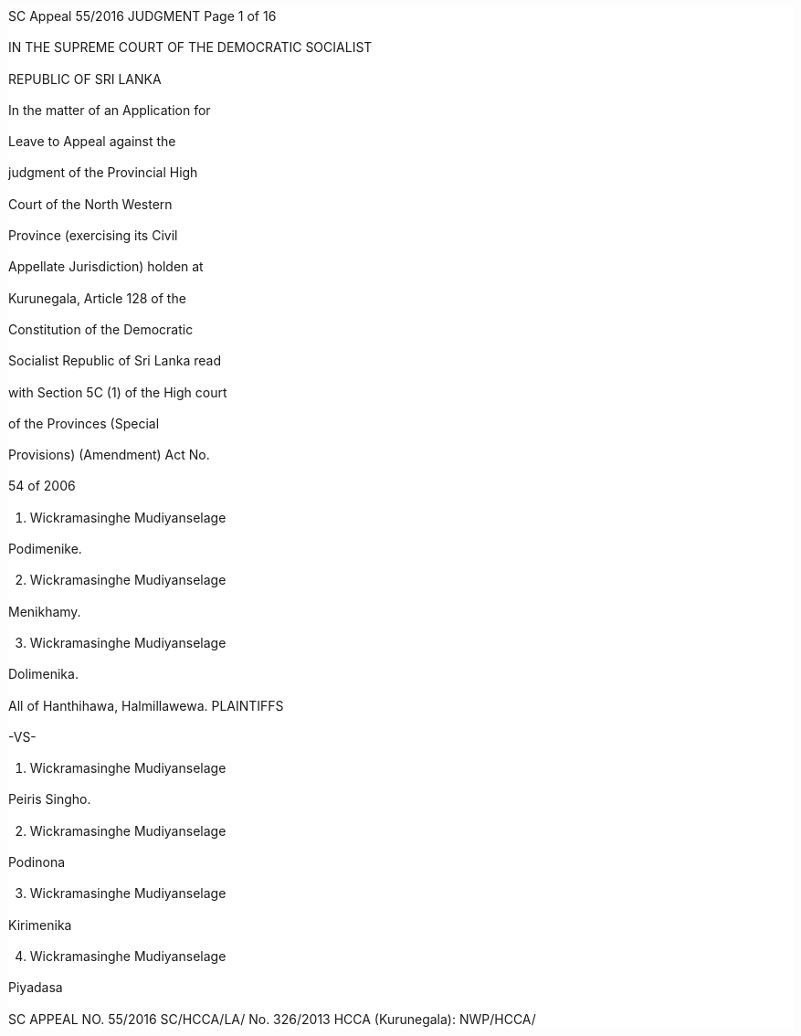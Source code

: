 SC Appeal 55/2016 JUDGMENT Page 1 of 16

IN THE SUPREME COURT OF THE DEMOCRATIC SOCIALIST

REPUBLIC OF SRI LANKA

In the matter of an Application for

Leave to Appeal against the

judgment of the Provincial High

Court of the North Western

Province (exercising its Civil

Appellate Jurisdiction) holden at

Kurunegala, Article 128 of the

Constitution of the Democratic

Socialist Republic of Sri Lanka read

with Section 5C (1) of the High court

of the Provinces (Special

Provisions) (Amendment) Act No.

54 of 2006

1. Wickramasinghe Mudiyanselage

Podimenike.

2. Wickramasinghe Mudiyanselage

Menikhamy.

3. Wickramasinghe Mudiyanselage

Dolimenika.

All of Hanthihawa, Halmillawewa. PLAINTIFFS

-VS-

1. Wickramasinghe Mudiyanselage

Peiris Singho.

2. Wickramasinghe Mudiyanselage

Podinona

3. Wickramasinghe Mudiyanselage

Kirimenika

4. Wickramasinghe Mudiyanselage

Piyadasa

SC APPEAL NO. 55/2016 SC/HCCA/LA/ No. 326/2013 HCCA (Kurunegala): NWP/HCCA/
